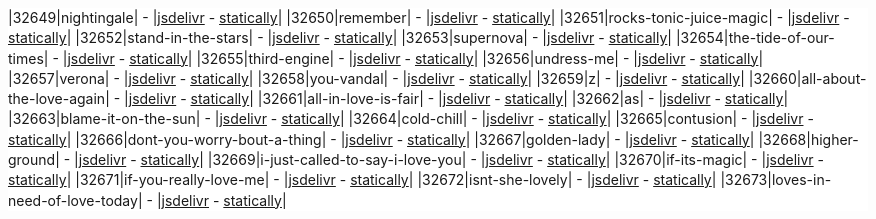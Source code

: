 |32649|nightingale| - |[jsdelivr](https://cdn.jsdelivr.net/gh/dbchord/c4-3-6/30001-35000/32501-33000/nightingale.png) - [statically](https://cdn.statically.io/gh/dbchord/c4-3-6/i/30001-35000/32501-33000/nightingale.png)|
|32650|remember| - |[jsdelivr](https://cdn.jsdelivr.net/gh/dbchord/c4-3-6/30001-35000/32501-33000/remember.png) - [statically](https://cdn.statically.io/gh/dbchord/c4-3-6/i/30001-35000/32501-33000/remember.png)|
|32651|rocks-tonic-juice-magic| - |[jsdelivr](https://cdn.jsdelivr.net/gh/dbchord/c4-3-6/30001-35000/32501-33000/rocks-tonic-juice-magic.png) - [statically](https://cdn.statically.io/gh/dbchord/c4-3-6/i/30001-35000/32501-33000/rocks-tonic-juice-magic.png)|
|32652|stand-in-the-stars| - |[jsdelivr](https://cdn.jsdelivr.net/gh/dbchord/c4-3-6/30001-35000/32501-33000/stand-in-the-stars.png) - [statically](https://cdn.statically.io/gh/dbchord/c4-3-6/i/30001-35000/32501-33000/stand-in-the-stars.png)|
|32653|supernova| - |[jsdelivr](https://cdn.jsdelivr.net/gh/dbchord/c4-3-6/30001-35000/32501-33000/supernova.png) - [statically](https://cdn.statically.io/gh/dbchord/c4-3-6/i/30001-35000/32501-33000/supernova.png)|
|32654|the-tide-of-our-times| - |[jsdelivr](https://cdn.jsdelivr.net/gh/dbchord/c4-3-6/30001-35000/32501-33000/the-tide-of-our-times.png) - [statically](https://cdn.statically.io/gh/dbchord/c4-3-6/i/30001-35000/32501-33000/the-tide-of-our-times.png)|
|32655|third-engine| - |[jsdelivr](https://cdn.jsdelivr.net/gh/dbchord/c4-3-6/30001-35000/32501-33000/third-engine.png) - [statically](https://cdn.statically.io/gh/dbchord/c4-3-6/i/30001-35000/32501-33000/third-engine.png)|
|32656|undress-me| - |[jsdelivr](https://cdn.jsdelivr.net/gh/dbchord/c4-3-6/30001-35000/32501-33000/undress-me.png) - [statically](https://cdn.statically.io/gh/dbchord/c4-3-6/i/30001-35000/32501-33000/undress-me.png)|
|32657|verona| - |[jsdelivr](https://cdn.jsdelivr.net/gh/dbchord/c4-3-6/30001-35000/32501-33000/verona.png) - [statically](https://cdn.statically.io/gh/dbchord/c4-3-6/i/30001-35000/32501-33000/verona.png)|
|32658|you-vandal| - |[jsdelivr](https://cdn.jsdelivr.net/gh/dbchord/c4-3-6/30001-35000/32501-33000/you-vandal.png) - [statically](https://cdn.statically.io/gh/dbchord/c4-3-6/i/30001-35000/32501-33000/you-vandal.png)|
|32659|z| - |[jsdelivr](https://cdn.jsdelivr.net/gh/dbchord/c4-3-6/30001-35000/32501-33000/z.png) - [statically](https://cdn.statically.io/gh/dbchord/c4-3-6/i/30001-35000/32501-33000/z.png)|
|32660|all-about-the-love-again| - |[jsdelivr](https://cdn.jsdelivr.net/gh/dbchord/c4-3-6/30001-35000/32501-33000/all-about-the-love-again.png) - [statically](https://cdn.statically.io/gh/dbchord/c4-3-6/i/30001-35000/32501-33000/all-about-the-love-again.png)|
|32661|all-in-love-is-fair| - |[jsdelivr](https://cdn.jsdelivr.net/gh/dbchord/c4-3-6/30001-35000/32501-33000/all-in-love-is-fair.png) - [statically](https://cdn.statically.io/gh/dbchord/c4-3-6/i/30001-35000/32501-33000/all-in-love-is-fair.png)|
|32662|as| - |[jsdelivr](https://cdn.jsdelivr.net/gh/dbchord/c4-3-6/30001-35000/32501-33000/as.png) - [statically](https://cdn.statically.io/gh/dbchord/c4-3-6/i/30001-35000/32501-33000/as.png)|
|32663|blame-it-on-the-sun| - |[jsdelivr](https://cdn.jsdelivr.net/gh/dbchord/c4-3-6/30001-35000/32501-33000/blame-it-on-the-sun.png) - [statically](https://cdn.statically.io/gh/dbchord/c4-3-6/i/30001-35000/32501-33000/blame-it-on-the-sun.png)|
|32664|cold-chill| - |[jsdelivr](https://cdn.jsdelivr.net/gh/dbchord/c4-3-6/30001-35000/32501-33000/cold-chill.png) - [statically](https://cdn.statically.io/gh/dbchord/c4-3-6/i/30001-35000/32501-33000/cold-chill.png)|
|32665|contusion| - |[jsdelivr](https://cdn.jsdelivr.net/gh/dbchord/c4-3-6/30001-35000/32501-33000/contusion.png) - [statically](https://cdn.statically.io/gh/dbchord/c4-3-6/i/30001-35000/32501-33000/contusion.png)|
|32666|dont-you-worry-bout-a-thing| - |[jsdelivr](https://cdn.jsdelivr.net/gh/dbchord/c4-3-6/30001-35000/32501-33000/dont-you-worry-bout-a-thing.png) - [statically](https://cdn.statically.io/gh/dbchord/c4-3-6/i/30001-35000/32501-33000/dont-you-worry-bout-a-thing.png)|
|32667|golden-lady| - |[jsdelivr](https://cdn.jsdelivr.net/gh/dbchord/c4-3-6/30001-35000/32501-33000/golden-lady.png) - [statically](https://cdn.statically.io/gh/dbchord/c4-3-6/i/30001-35000/32501-33000/golden-lady.png)|
|32668|higher-ground| - |[jsdelivr](https://cdn.jsdelivr.net/gh/dbchord/c4-3-6/30001-35000/32501-33000/higher-ground.png) - [statically](https://cdn.statically.io/gh/dbchord/c4-3-6/i/30001-35000/32501-33000/higher-ground.png)|
|32669|i-just-called-to-say-i-love-you| - |[jsdelivr](https://cdn.jsdelivr.net/gh/dbchord/c4-3-6/30001-35000/32501-33000/i-just-called-to-say-i-love-you.png) - [statically](https://cdn.statically.io/gh/dbchord/c4-3-6/i/30001-35000/32501-33000/i-just-called-to-say-i-love-you.png)|
|32670|if-its-magic| - |[jsdelivr](https://cdn.jsdelivr.net/gh/dbchord/c4-3-6/30001-35000/32501-33000/if-its-magic.png) - [statically](https://cdn.statically.io/gh/dbchord/c4-3-6/i/30001-35000/32501-33000/if-its-magic.png)|
|32671|if-you-really-love-me| - |[jsdelivr](https://cdn.jsdelivr.net/gh/dbchord/c4-3-6/30001-35000/32501-33000/if-you-really-love-me.png) - [statically](https://cdn.statically.io/gh/dbchord/c4-3-6/i/30001-35000/32501-33000/if-you-really-love-me.png)|
|32672|isnt-she-lovely| - |[jsdelivr](https://cdn.jsdelivr.net/gh/dbchord/c4-3-6/30001-35000/32501-33000/isnt-she-lovely.png) - [statically](https://cdn.statically.io/gh/dbchord/c4-3-6/i/30001-35000/32501-33000/isnt-she-lovely.png)|
|32673|loves-in-need-of-love-today| - |[jsdelivr](https://cdn.jsdelivr.net/gh/dbchord/c4-3-6/30001-35000/32501-33000/loves-in-need-of-love-today.png) - [statically](https://cdn.statically.io/gh/dbchord/c4-3-6/i/30001-35000/32501-33000/loves-in-need-of-love-today.png)|
